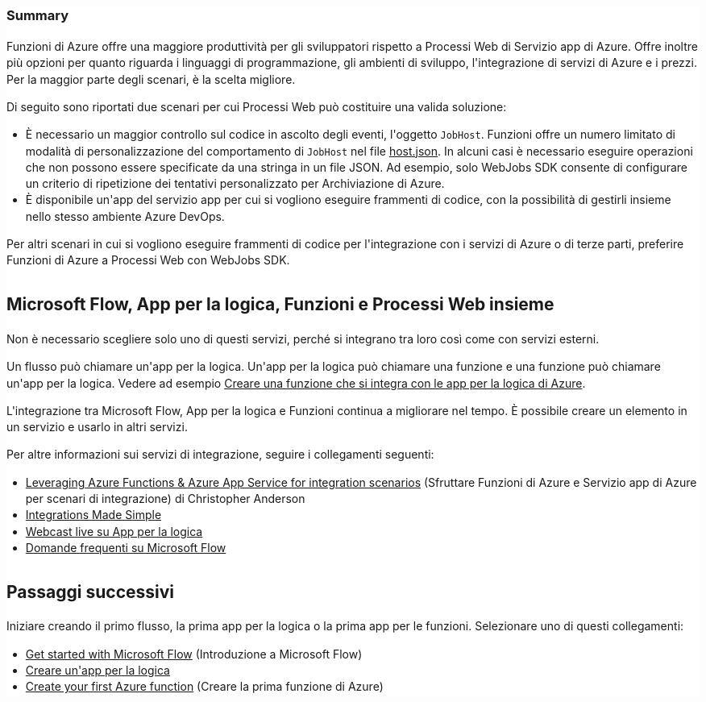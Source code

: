 ### <a name="summary"></a>Summary

Funzioni di Azure offre una maggiore produttività per gli sviluppatori rispetto a Processi Web di Servizio app di Azure. Offre inoltre più opzioni per quanto riguarda i linguaggi di programmazione, gli ambienti di sviluppo, l'integrazione di servizi di Azure e i prezzi. Per la maggior parte degli scenari, è la scelta migliore.

Di seguito sono riportati due scenari per cui Processi Web può costituire una valida soluzione:

* È necessario un maggior controllo sul codice in ascolto degli eventi, l'oggetto `JobHost`. Funzioni offre un numero limitato di modalità di personalizzazione del comportamento di `JobHost` nel file [host.json](functions-host-json.md). In alcuni casi è necessario eseguire operazioni che non possono essere specificate da una stringa in un file JSON. Ad esempio, solo WebJobs SDK consente di configurare un criterio di ripetizione dei tentativi personalizzato per Archiviazione di Azure.
* È disponibile un'app del servizio app per cui si vogliono eseguire frammenti di codice, con la possibilità di gestirli insieme nello stesso ambiente Azure DevOps.

Per altri scenari in cui si vogliono eseguire frammenti di codice per l'integrazione con i servizi di Azure o di terze parti, preferire Funzioni di Azure a Processi Web con WebJobs SDK.

<a name="together"></a>

## <a name="microsoft-flow-logic-apps-functions-and-webjobs-together"></a>Microsoft Flow, App per la logica, Funzioni e Processi Web insieme

Non è necessario scegliere solo uno di questi servizi, perché si integrano tra loro così come con servizi esterni.

Un flusso può chiamare un'app per la logica. Un'app per la logica può chiamare una funzione e una funzione può chiamare un'app per la logica. Vedere ad esempio [Creare una funzione che si integra con le app per la logica di Azure](functions-twitter-email.md).

L'integrazione tra Microsoft Flow, App per la logica e Funzioni continua a migliorare nel tempo. È possibile creare un elemento in un servizio e usarlo in altri servizi.

Per altre informazioni sui servizi di integrazione, seguire i collegamenti seguenti:

* [Leveraging Azure Functions & Azure App Service for integration scenarios](https://www.biztalk360.com/integrate-2016-resources/leveraging-azure-functions-azure-app-service-integration-scenarios/) (Sfruttare Funzioni di Azure e Servizio app di Azure per scenari di integrazione) di Christopher Anderson
* [Integrations Made Simple](https://www.biztalk360.com/integrate-2016-resources/integrations-made-simple/)
* [Webcast live su App per la logica](https://aka.ms/logicappslive)
* [Domande frequenti su Microsoft Flow](/power-automate/frequently-asked-questions)

## <a name="next-steps"></a>Passaggi successivi

Iniziare creando il primo flusso, la prima app per la logica o la prima app per le funzioni. Selezionare uno di questi collegamenti:

* [Get started with Microsoft Flow](/power-automate/getting-started) (Introduzione a Microsoft Flow)
* [Creare un'app per la logica](../logic-apps/quickstart-create-first-logic-app-workflow.md)
* [Create your first Azure function](functions-create-first-azure-function.md) (Creare la prima funzione di Azure)
